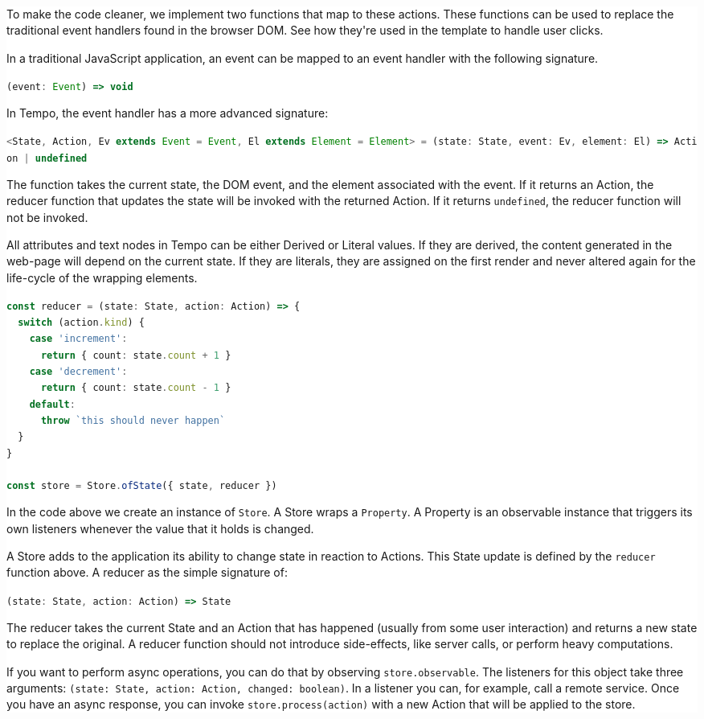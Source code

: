 To make the code cleaner, we implement two functions that map to these actions. These functions can be used to replace the traditional event handlers found in the browser DOM. See how they're used in the template to handle user clicks.

In a traditional JavaScript application, an event can be mapped to an event handler with the following signature.

```ts
(event: Event) => void
```

In Tempo, the event handler has a more advanced signature:

```ts
<State, Action, Ev extends Event = Event, El extends Element = Element> = (state: State, event: Ev, element: El) => Action | undefined
```

The function takes the current state, the DOM event, and the element associated with the event. If it returns an Action, the reducer function that updates the state will be invoked with the returned Action. If it returns `undefined`, the reducer function will not be invoked.

All attributes and text nodes in Tempo can be either Derived or Literal values. If they are derived, the content generated in the web-page will depend on the current state. If they are literals, they are assigned on the first render and never altered again for the life-cycle of the wrapping elements.

```ts
const reducer = (state: State, action: Action) => {
  switch (action.kind) {
    case 'increment':
      return { count: state.count + 1 }
    case 'decrement':
      return { count: state.count - 1 }
    default:
      throw `this should never happen`
  }
}

const store = Store.ofState({ state, reducer })
```

In the code above we create an instance of `Store`. A Store wraps a `Property`. A Property is an observable instance that triggers its own listeners whenever the value that it holds is changed.

A Store adds to the application its ability to change state in reaction to Actions. This State update is defined by the `reducer` function above. A reducer as the simple signature of:

```ts
(state: State, action: Action) => State
```

The reducer takes the current State and an Action that has happened (usually from some user interaction) and returns a new state to replace the original. A reducer function should not introduce side-effects, like server calls, or perform heavy computations.

If you want to perform async operations, you can do that by observing `store.observable`. The listeners for this object take three arguments: `(state: State, action: Action, changed: boolean)`. In a listener you can, for example, call a remote service. Once you have an async response, you can invoke `store.process(action)` with a new Action that will be applied to the store.
